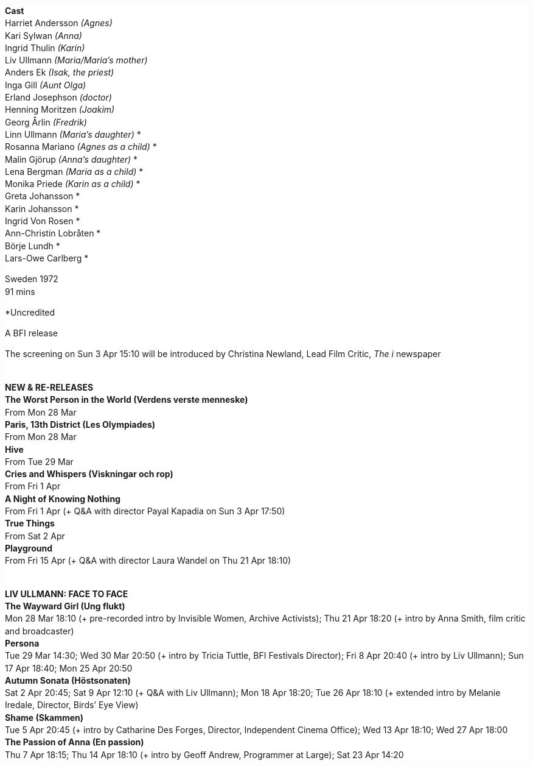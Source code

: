 **Cast**<br>
Harriet Andersson _(Agnes)_<br>
Kari Sylwan _(Anna)_<br>
Ingrid Thulin _(Karin)_<br>
Liv Ullmann _(Maria/Maria’s mother)_<br>
Anders Ek _(Isak, the priest)_<br>
Inga Gill _(Aunt Olga)_<br>
Erland Josephson _(doctor)_<br>
Henning Moritzen _(Joakim)_<br>
Georg Årlin _(Fredrik)_<br>
Linn Ullmann _(Maria’s daughter)_ *<br>
Rosanna Mariano _(Agnes as a child)_ *<br>
Malin Gjörup _(Anna’s daughter)_ *<br>
Lena Bergman _(Maria as a child)_ *<br>
Monika Priede _(Karin as a child)_ *<br>
Greta Johansson *<br>
Karin Johansson *<br>
Ingrid Von Rosen *<br>
Ann-Christin Lobråten *<br>
Börje Lundh *<br>
Lars-Owe Carlberg *<br>

Sweden 1972<br>
91 mins

*Uncredited

A BFI release

The screening on Sun 3 Apr 15:10 will be introduced by Christina Newland, Lead Film Critic, _The i_ newspaper<br>
<br>

**NEW & RE-RELEASES**<br>
**The Worst Person in the World (Verdens verste menneske)**<br>
From Mon 28 Mar<br>
**Paris, 13th District (Les Olympiades)**<br>
From Mon 28 Mar<br>
**Hive**<br>
From Tue 29 Mar<br>
**Cries and Whispers (Viskningar och rop)**<br>
From Fri 1 Apr<br>
**A Night of Knowing Nothing**<br>
From Fri 1 Apr (+ Q&A with director Payal Kapadia on Sun 3 Apr 17:50)<br>
**True Things**<br>
From Sat 2 Apr<br>
**Playground**<br>
From Fri 15 Apr (+ Q&A with director Laura Wandel on Thu 21 Apr 18:10)<br>
<br>

**LIV ULLMANN: FACE TO FACE**<br>
**The Wayward Girl (Ung flukt)**<br>
Mon 28 Mar 18:10 (+ pre-recorded intro by Invisible Women, Archive Activists); Thu 21 Apr 18:20 (+ intro by Anna Smith, film critic and broadcaster)<br>
**Persona**<br>
Tue 29 Mar 14:30; Wed 30 Mar 20:50 (+ intro by Tricia Tuttle, BFI Festivals Director); Fri 8 Apr 20:40 (+ intro by Liv Ullmann); Sun 17 Apr 18:40; Mon 25 Apr 20:50<br>
**Autumn Sonata (Höstsonaten)**<br>
Sat 2 Apr 20:45; Sat 9 Apr 12:10 (+ Q&A with Liv Ullmann); Mon 18 Apr 18:20; Tue 26 Apr 18:10 (+ extended intro by Melanie Iredale, Director, Birds’ Eye View)<br>
**Shame (Skammen)**<br>
Tue 5 Apr 20:45 (+ intro by Catharine Des Forges, Director, Independent Cinema Office); Wed 13 Apr 18:10; Wed 27 Apr 18:00<br>
**The Passion of Anna (En passion)**<br>
Thu 7 Apr 18:15; Thu 14 Apr 18:10 (+ intro by Geoff Andrew, Programmer at Large); Sat 23 Apr 14:20<br>